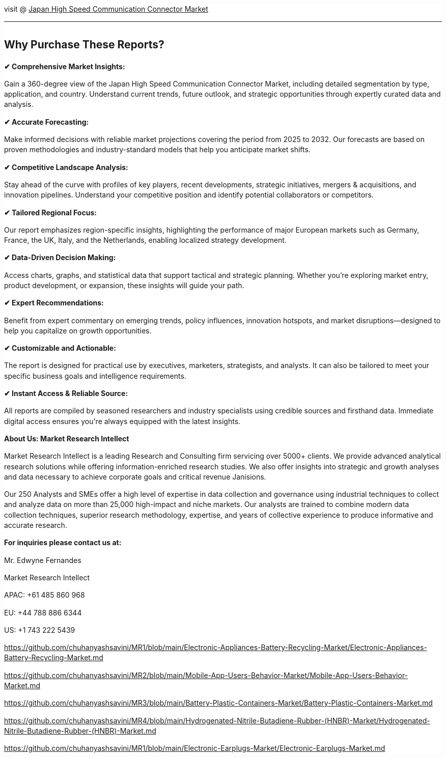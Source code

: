 visit&nbsp;@</strong>&nbsp;</span><span class="font-[700]"><a href="https://www.marketresearchintellect.com/product/high-speed-communication-connector-market/?utm_source=Linkedin&utm_medium=027" target="_blank" data-tracking-control-name="article-ssr-frontend-pulse_little-text-block" data-tracking-will-navigate="" data-test-link="">Japan High Speed Communication Connector Market</a></span></p></blockquote><hr /><h2>Why Purchase These Reports?</h2><p><strong>✔ Comprehensive Market Insights:</strong></p><p>Gain a 360-degree view of the Japan High Speed Communication Connector Market, including detailed segmentation by type, application, and country. Understand current trends, future outlook, and strategic opportunities through expertly curated data and analysis.</p><p><strong>✔ Accurate Forecasting:</strong></p><p>Make informed decisions with reliable market projections covering the period from 2025 to 2032. Our forecasts are based on proven methodologies and industry-standard models that help you anticipate market shifts.</p><p><strong>✔ Competitive Landscape Analysis:</strong></p><p>Stay ahead of the curve with profiles of key players, recent developments, strategic initiatives, mergers &amp; acquisitions, and innovation pipelines. Understand your competitive position and identify potential collaborators or competitors.</p><p><strong>✔ Tailored Regional Focus:</strong></p><p>Our report emphasizes region-specific insights, highlighting the performance of major European markets such as Germany, France, the UK, Italy, and the Netherlands, enabling localized strategy development.</p><p><strong>✔ Data-Driven Decision Making:</strong></p><p>Access charts, graphs, and statistical data that support tactical and strategic planning. Whether you&rsquo;re exploring market entry, product development, or expansion, these insights will guide your path.</p><p><strong>✔ Expert Recommendations:</strong></p><p>Benefit from expert commentary on emerging trends, policy influences, innovation hotspots, and market disruptions&mdash;designed to help you capitalize on growth opportunities.</p><p><strong>✔ Customizable and Actionable:</strong></p><p>The report is designed for practical use by executives, marketers, strategists, and analysts. It can also be tailored to meet your specific business goals and intelligence requirements.</p><p><strong>✔ Instant Access &amp; Reliable Source:</strong></p><p>All reports are compiled by seasoned researchers and industry specialists using credible sources and firsthand data. Immediate digital access ensures you're always equipped with the latest insights.</p><p><strong><span class="font-[700]">About Us: Market Research Intellect</span></strong></p><p><span class="">Market Research Intellect is a leading Research and Consulting firm servicing over 5000+ clients. We provide advanced analytical research solutions while offering information-enriched research studies.&nbsp;</span>We also offer insights into strategic and growth analyses and data necessary to achieve corporate goals and critical revenue Janisions.</p><p><span class="">Our 250 Analysts and SMEs offer a high level of expertise in data collection and governance using industrial techniques to collect and analyze data on more than 25,000 high-impact and niche markets. Our analysts are trained to combine modern data collection techniques, superior research methodology, expertise, and years of collective experience to produce informative and accurate research.</span></p><p><strong>For inquiries please contact us at:</strong></p><p>Mr. Edwyne Fernandes</p><p>Market Research Intellect</p><p>APAC: +61 485 860 968</p><p>EU: +44 788 886 6344</p><p>US: +1 743 222 5439</p><p><a href="https://github.com/chuhanyashsavini/MR1/blob/main/Electronic-Appliances-Battery-Recycling-Market/Electronic-Appliances-Battery-Recycling-Market.md">https://github.com/chuhanyashsavini/MR1/blob/main/Electronic-Appliances-Battery-Recycling-Market/Electronic-Appliances-Battery-Recycling-Market.md</a></p><p><a href=" https://github.com/chuhanyashsavini/MR2/blob/main/Mobile-App-Users-Behavior-Market/Mobile-App-Users-Behavior-Market.md"> https://github.com/chuhanyashsavini/MR2/blob/main/Mobile-App-Users-Behavior-Market/Mobile-App-Users-Behavior-Market.md</a></p><p><a href="https://github.com/chuhanyashsavini/MR3/blob/main/Battery-Plastic-Containers-Market/Battery-Plastic-Containers-Market.md">https://github.com/chuhanyashsavini/MR3/blob/main/Battery-Plastic-Containers-Market/Battery-Plastic-Containers-Market.md</a></p><p><a href="https://github.com/chuhanyashsavini/MR4/blob/main/Hydrogenated-Nitrile-Butadiene-Rubber-(HNBR)-Market/Hydrogenated-Nitrile-Butadiene-Rubber-(HNBR)-Market.md">https://github.com/chuhanyashsavini/MR4/blob/main/Hydrogenated-Nitrile-Butadiene-Rubber-(HNBR)-Market/Hydrogenated-Nitrile-Butadiene-Rubber-(HNBR)-Market.md</a></p><p><a href="https://github.com/chuhanyashsavini/MR1/blob/main/Electronic-Earplugs-Market/Electronic-Earplugs-Market.md">https://github.com/chuhanyashsavini/MR1/blob/main/Electronic-Earplugs-Market/Electronic-Earplugs-Market.md</a></p><p><a href=" https://github.com/chuhanyashsavini/MR2/blob/main/Digital-Identity-Verification-Market/Digital-Identity-Verification-Market.md">